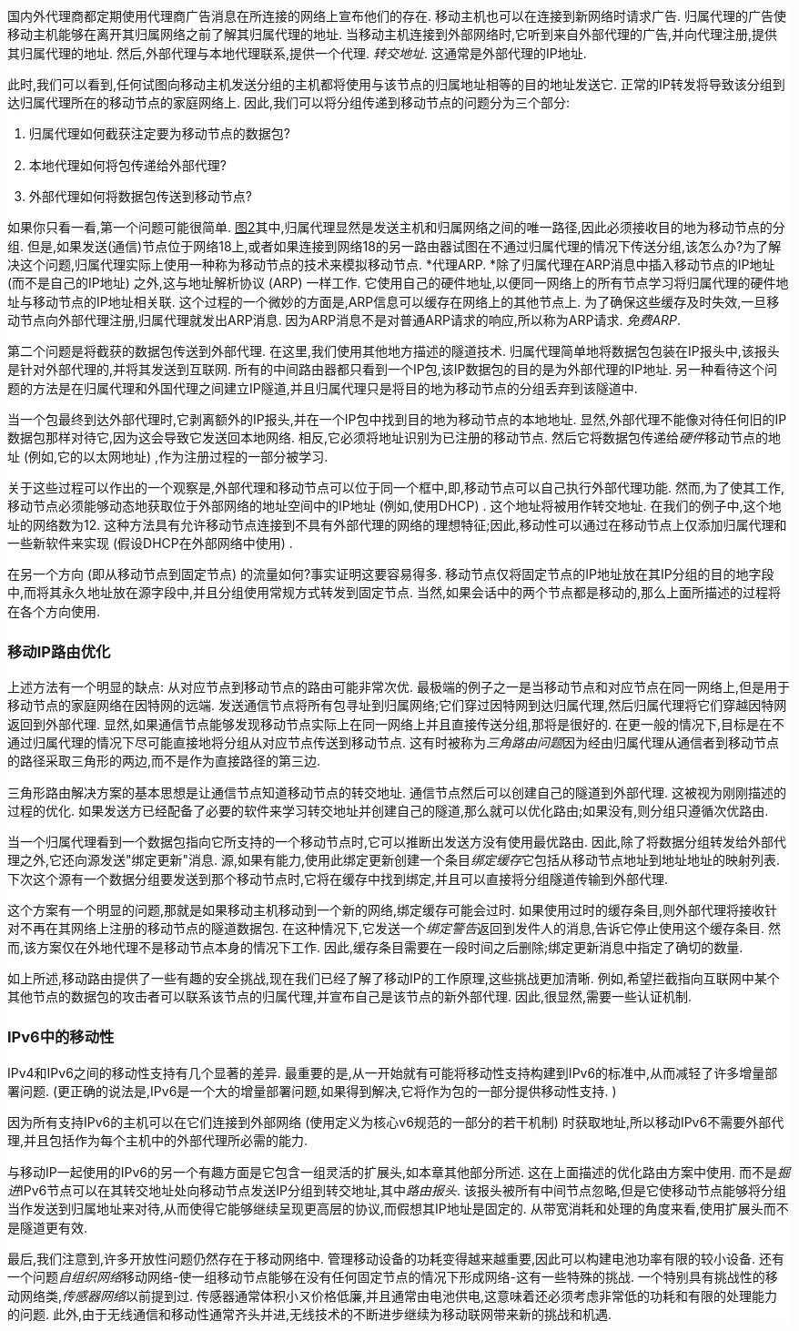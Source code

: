 国内外代理商都定期使用代理商广告消息在所连接的网络上宣布他们的存在. 移动主机也可以在连接到新网络时请求广告. 归属代理的广告使移动主机能够在离开其归属网络之前了解其归属代理的地址. 当移动主机连接到外部网络时,它听到来自外部代理的广告,并向代理注册,提供其归属代理的地址. 然后,外部代理与本地代理联系,提供一个代理. *转交地址*. 这通常是外部代理的IP地址. 

此时,我们可以看到,任何试图向移动主机发送分组的主机都将使用与该节点的归属地址相等的目的地址发送它. 正常的IP转发将导致该分组到达归属代理所在的移动节点的家庭网络上. 因此,我们可以将分组传递到移动节点的问题分为三个部分: 

1.  归属代理如何截获注定要为移动节点的数据包?

2.  本地代理如何将包传递给外部代理?

3.  外部代理如何将数据包传送到移动节点?

如果你只看一看,第一个问题可能很简单. [图2](#mobile)其中,归属代理显然是发送主机和归属网络之间的唯一路径,因此必须接收目的地为移动节点的分组. 但是,如果发送(通信)节点位于网络18上,或者如果连接到网络18的另一路由器试图在不通过归属代理的情况下传送分组,该怎么办?为了解决这个问题,归属代理实际上使用一种称为移动节点的技术来模拟移动节点. *代理ARP. *除了归属代理在ARP消息中插入移动节点的IP地址 (而不是自己的IP地址) 之外,这与地址解析协议 (ARP) 一样工作. 它使用自己的硬件地址,以便同一网络上的所有节点学习将归属代理的硬件地址与移动节点的IP地址相关联. 这个过程的一个微妙的方面是,ARP信息可以缓存在网络上的其他节点上. 为了确保这些缓存及时失效,一旦移动节点向外部代理注册,归属代理就发出ARP消息. 因为ARP消息不是对普通ARP请求的响应,所以称为ARP请求. *免费ARP*.

第二个问题是将截获的数据包传送到外部代理. 在这里,我们使用其他地方描述的隧道技术. 归属代理简单地将数据包包装在IP报头中,该报头是针对外部代理的,并将其发送到互联网. 所有的中间路由器都只看到一个IP包,该IP数据包的目的是为外部代理的IP地址. 另一种看待这个问题的方法是在归属代理和外国代理之间建立IP隧道,并且归属代理只是将目的地为移动节点的分组丢弃到该隧道中. 

当一个包最终到达外部代理时,它剥离额外的IP报头,并在一个IP包中找到目的地为移动节点的本地地址. 显然,外部代理不能像对待任何旧的IP数据包那样对待它,因为这会导致它发送回本地网络. 相反,它必须将地址识别为已注册的移动节点. 然后它将数据包传递给*硬件*移动节点的地址 (例如,它的以太网地址) ,作为注册过程的一部分被学习. 

关于这些过程可以作出的一个观察是,外部代理和移动节点可以位于同一个框中,即,移动节点可以自己执行外部代理功能. 然而,为了使其工作,移动节点必须能够动态地获取位于外部网络的地址空间中的IP地址 (例如,使用DHCP) . 这个地址将被用作转交地址. 在我们的例子中,这个地址的网络数为12. 这种方法具有允许移动节点连接到不具有外部代理的网络的理想特征;因此,移动性可以通过在移动节点上仅添加归属代理和一些新软件来实现 (假设DHCP在外部网络中使用) . 

在另一个方向 (即从移动节点到固定节点) 的流量如何?事实证明这要容易得多. 移动节点仅将固定节点的IP地址放在其IP分组的目的地字段中,而将其永久地址放在源字段中,并且分组使用常规方式转发到固定节点. 当然,如果会话中的两个节点都是移动的,那么上面所描述的过程将在各个方向使用. 

### 移动IP路由优化

上述方法有一个明显的缺点: 从对应节点到移动节点的路由可能非常次优. 最极端的例子之一是当移动节点和对应节点在同一网络上,但是用于移动节点的家庭网络在因特网的远端. 发送通信节点将所有包寻址到归属网络;它们穿过因特网到达归属代理,然后归属代理将它们穿越因特网返回到外部代理. 显然,如果通信节点能够发现移动节点实际上在同一网络上并且直接传送分组,那将是很好的. 在更一般的情况下,目标是在不通过归属代理的情况下尽可能直接地将分组从对应节点传送到移动节点. 这有时被称为*三角路由问题*因为经由归属代理从通信者到移动节点的路径采取三角形的两边,而不是作为直接路径的第三边. 

三角形路由解决方案的基本思想是让通信节点知道移动节点的转交地址. 通信节点然后可以创建自己的隧道到外部代理. 这被视为刚刚描述的过程的优化. 如果发送方已经配备了必要的软件来学习转交地址并创建自己的隧道,那么就可以优化路由;如果没有,则分组只遵循次优路由. 

当一个归属代理看到一个数据包指向它所支持的一个移动节点时,它可以推断出发送方没有使用最优路由. 因此,除了将数据分组转发给外部代理之外,它还向源发送"绑定更新"消息. 源,如果有能力,使用此绑定更新创建一个条目*绑定缓存*它包括从移动节点地址到地址地址的映射列表. 下次这个源有一个数据分组要发送到那个移动节点时,它将在缓存中找到绑定,并且可以直接将分组隧道传输到外部代理. 

这个方案有一个明显的问题,那就是如果移动主机移动到一个新的网络,绑定缓存可能会过时. 如果使用过时的缓存条目,则外部代理将接收针对不再在其网络上注册的移动节点的隧道数据包. 在这种情况下,它发送一个*绑定警告*返回到发件人的消息,告诉它停止使用这个缓存条目. 然而,该方案仅在外地代理不是移动节点本身的情况下工作. 因此,缓存条目需要在一段时间之后删除;绑定更新消息中指定了确切的数量. 

如上所述,移动路由提供了一些有趣的安全挑战,现在我们已经了解了移动IP的工作原理,这些挑战更加清晰. 例如,希望拦截指向互联网中某个其他节点的数据包的攻击者可以联系该节点的归属代理,并宣布自己是该节点的新外部代理. 因此,很显然,需要一些认证机制. 

### IPv6中的移动性

IPv4和IPv6之间的移动性支持有几个显著的差异. 最重要的是,从一开始就有可能将移动性支持构建到IPv6的标准中,从而减轻了许多增量部署问题.  (更正确的说法是,IPv6是一个大的增量部署问题,如果得到解决,它将作为包的一部分提供移动性支持. ) 

因为所有支持IPv6的主机可以在它们连接到外部网络 (使用定义为核心v6规范的一部分的若干机制) 时获取地址,所以移动IPv6不需要外部代理,并且包括作为每个主机中的外部代理所必需的能力. 

与移动IP一起使用的IPv6的另一个有趣方面是它包含一组灵活的扩展头,如本章其他部分所述. 这在上面描述的优化路由方案中使用. 而不是*掘进*IPv6节点可以在其转交地址处向移动节点发送IP分组到转交地址,其中*路由报头*. 该报头被所有中间节点忽略,但是它使移动节点能够将分组当作发送到归属地址来对待,从而使得它能够继续呈现更高层的协议,而假想其IP地址是固定的. 从带宽消耗和处理的角度来看,使用扩展头而不是隧道更有效. 

最后,我们注意到,许多开放性问题仍然存在于移动网络中. 管理移动设备的功耗变得越来越重要,因此可以构建电池功率有限的较小设备. 还有一个问题*自组织网络*移动网络-使一组移动节点能够在没有任何固定节点的情况下形成网络-这有一些特殊的挑战. 一个特别具有挑战性的移动网络类,*传感器网络*以前提到过. 传感器通常体积小ㄡ价格低廉,并且通常由电池供电,这意味着还必须考虑非常低的功耗和有限的处理能力的问题. 此外,由于无线通信和移动性通常齐头并进,无线技术的不断进步继续为移动联网带来新的挑战和机遇. 

